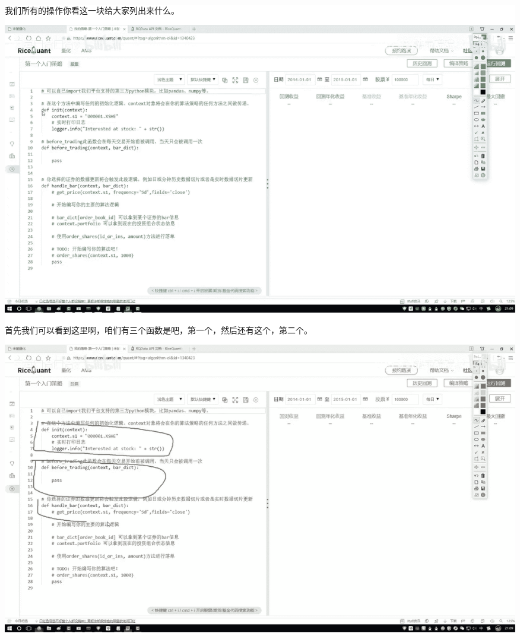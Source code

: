 我们所有的操作你看这一块给大家列出来什么。

![](img/15028600ae9329f760876b76adbd82d9_9.png)

首先我们可以看到这里啊，咱们有三个函数是吧，第一个，然后还有这个，第二个。

![](img/15028600ae9329f760876b76adbd82d9_11.png)
